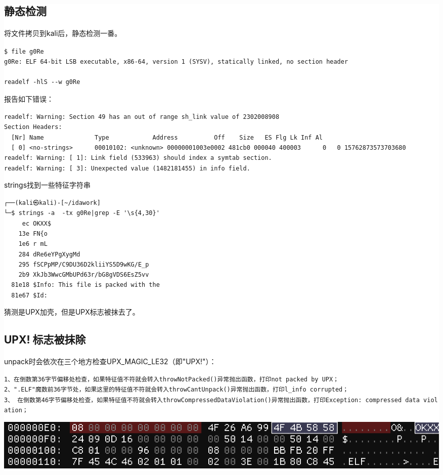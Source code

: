 ## 静态检测

将文件拷贝到kali后，静态检测一番。

```
$ file g0Re               
g0Re: ELF 64-bit LSB executable, x86-64, version 1 (SYSV), statically linked, no section header

readelf -hlS --w g0Re
```

报告如下错误：

```
readelf: Warning: Section 49 has an out of range sh_link value of 2302008908
Section Headers:
  [Nr] Name              Type            Address          Off    Size   ES Flg Lk Inf Al
  [ 0] <no-strings>      00010102: <unknown> 00000001003e0002 481cb0 000040 400003      0   0 15762873573703680
readelf: Warning: [ 1]: Link field (533963) should index a symtab section.
readelf: Warning: [ 3]: Unexpected value (1482181455) in info field.
```
strings找到一些特征字符串
```
┌──(kali㉿kali)-[~/idawork]
└─$ strings -a  -tx g0Re|grep -E '\s{4,30}'
     ec OKXX$
    13e FN{o
    1e6 r mL
    284 dRe6eYPgXygMd
    295 fSCPpMP/C9DU36D2kliiYS5D9wKG/E_p
    2b9 XkJb3WwcGMbUPd63r/bG8gVDS6EsZ5vv
  81e18 $Info: This file is packed with the                                           
  81e67 $Id:  
```

猜测是UPX加壳，但是UPX标志被抹去了。

## UPX! 标志被抹除

unpack时会依次在三个地方检查UPX_MAGIC_LE32（即"UPX!"）：

```
1、在倒数第36字节偏移处检查，如果特征值不符就会转入throwNotPacked()异常抛出函数，打印not packed by UPX；
2、".ELF"魔数前36字节处，如果这里的特征值不符就会转入throwCantUnpack()异常抛出函数，打印l_info corrupted；
3、 在倒数第46字节偏移处检查，如果特征值不符就会转入throwCompressedDataViolation()异常抛出函数，打印Exception: compressed data violation；
```

![1690711701628](IDAPro01/1690711701628.png)
